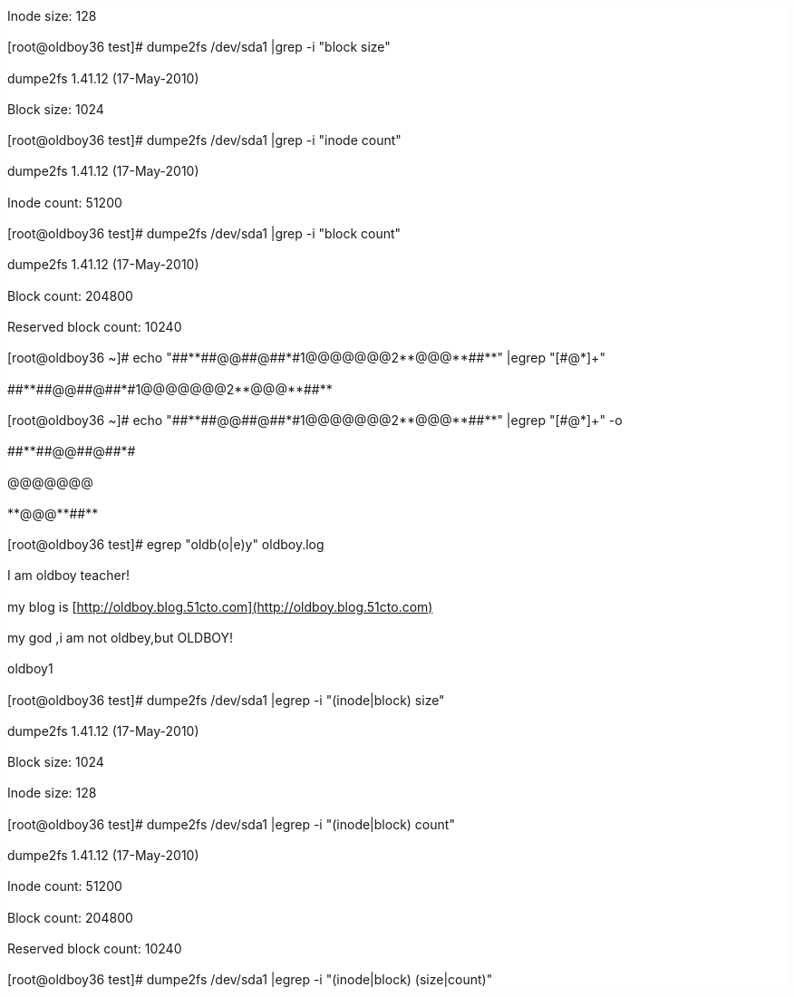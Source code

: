 Inode size:              128

\[root@oldboy36 test\]\# dumpe2fs /dev/sda1 \|grep -i "block size"

dumpe2fs 1.41.12 \(17-May-2010\)

Block size:               1024

\[root@oldboy36 test\]\# dumpe2fs /dev/sda1 \|grep -i "inode count"

dumpe2fs 1.41.12 \(17-May-2010\)

Inode count:              51200

\[root@oldboy36 test\]\# dumpe2fs /dev/sda1 \|grep -i "block count"

dumpe2fs 1.41.12 \(17-May-2010\)

Block count:              204800

Reserved block count:     10240

\[root@oldboy36 ~\]\# echo "\#\#\*\*\#\#@@\#\#@\#\#\*\#1@@@@@@@2\*\*@@@\*\*\#\#\*\*" \|egrep "\[\#@\*\]+"

\#\#\*\*\#\#@@\#\#@\#\#\*\#1@@@@@@@2\*\*@@@\*\*\#\#\*\*

\[root@oldboy36 ~\]\# echo "\#\#\*\*\#\#@@\#\#@\#\#\*\#1@@@@@@@2\*\*@@@\*\*\#\#\*\*" \|egrep "\[\#@\*\]+" -o

\#\#\*\*\#\#@@\#\#@\#\#\*\#

@@@@@@@

\*\*@@@\*\*\#\#\*\*

\[root@oldboy36 test\]\# egrep "oldb\(o\|e\)y" oldboy.log

I am oldboy teacher!

my blog is  [http://oldboy.blog.51cto.com](http://oldboy.blog.51cto.com)

my god ,i am not oldbey,but OLDBOY!

oldboy1

\[root@oldboy36 test\]\# dumpe2fs /dev/sda1 \|egrep -i "\(inode\|block\) size"

dumpe2fs 1.41.12 \(17-May-2010\)

Block size:               1024

Inode size:              128

\[root@oldboy36 test\]\# dumpe2fs /dev/sda1 \|egrep -i "\(inode\|block\) count"

dumpe2fs 1.41.12 \(17-May-2010\)

Inode count:              51200

Block count:              204800

Reserved block count:     10240

\[root@oldboy36 test\]\# dumpe2fs /dev/sda1 \|egrep -i "\(inode\|block\) \(size\|count\)"
